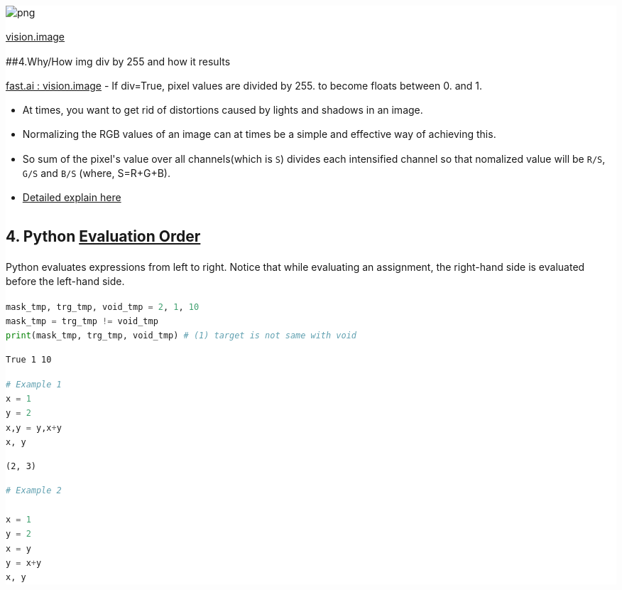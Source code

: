 
![png](output_31_0.png)


[vision.image](https://docs.fast.ai/vision.image.html#ImageSegment)

##4.Why/How img div by 255 and how it results

[fast.ai : vision.image](https://docs.fast.ai/vision.image.html#open_image) - If div=True, pixel values are divided by 255. to become floats between 0. and 1.

- At times, you want to get rid of distortions caused by lights and shadows in an image. 
- Normalizing the RGB values of an image can at times be a simple and effective way of achieving this.

- So sum of the pixel's value over all channels(which is `S`) divides each intensified channel so that nomalized value will be `R/S`, `G/S` and `B/S` (where, S=R+G+B).

- [Detailed explain here](https://aishack.in/tutorials/normalized-rgb/)

## 4. Python [Evaluation Order](https://docs.python.org/3/reference/expressions.html#evaluation-order)


Python evaluates expressions from left to right. Notice that while evaluating an assignment, the right-hand side is evaluated before the left-hand side.


```python
mask_tmp, trg_tmp, void_tmp = 2, 1, 10
mask_tmp = trg_tmp != void_tmp
print(mask_tmp, trg_tmp, void_tmp) # (1) target is not same with void
```

    True 1 10



```python
# Example 1
x = 1
y = 2
x,y = y,x+y
x, y
```




    (2, 3)




```python
# Example 2

x = 1
y = 2
x = y
y = x+y
x, y
```
